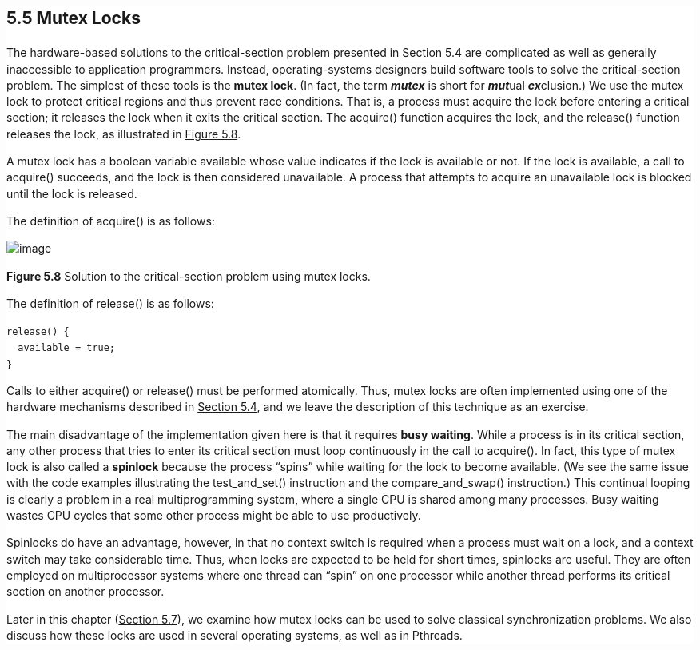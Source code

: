 ## 5.5 Mutex Locks

The hardware-based solutions to the critical-section problem presented in [Section 5.4](https://learning.oreilly.com/library/view/operating-system-concepts/9781118063330/12_chapter05.html#sec5.4) are complicated as well as generally inaccessible to application programmers. Instead, operating-systems designers build software tools to solve the critical-section problem. The simplest of these tools is the **mutex lock**. (In fact, the term ***mutex*** is short for ***mut***ual ***ex***clusion.) We use the mutex lock to protect critical regions and thus prevent race conditions. That is, a process must acquire the lock before entering a critical section; it releases the lock when it exits the critical section. The acquire() function acquires the lock, and the release() function releases the lock, as illustrated in [Figure 5.8](https://learning.oreilly.com/library/view/operating-system-concepts/9781118063330/12_chapter05.html#fig5.8).

A mutex lock has a boolean variable available whose value indicates if the lock is available or not. If the lock is available, a call to acquire() succeeds, and the lock is then considered unavailable. A process that attempts to acquire an unavailable lock is blocked until the lock is released.

The definition of acquire() is as follows:

![image](https://learning.oreilly.com/api/v2/epubs/urn:orm:book:9781118063330/files/images/ch005-f008.jpg)

**Figure 5.8** Solution to the critical-section problem using mutex locks.

The definition of release() is as follows:

```
release() {
  available = true;
}
```

Calls to either acquire() or release() must be performed atomically. Thus, mutex locks are often implemented using one of the hardware mechanisms described in [Section 5.4](https://learning.oreilly.com/library/view/operating-system-concepts/9781118063330/12_chapter05.html#sec5.4), and we leave the description of this technique as an exercise.

The main disadvantage of the implementation given here is that it requires **busy waiting**. While a process is in its critical section, any other process that tries to enter its critical section must loop continuously in the call to acquire(). In fact, this type of mutex lock is also called a **spinlock** because the process “spins” while waiting for the lock to become available. (We see the same issue with the code examples illustrating the test_and_set() instruction and the compare_and_swap() instruction.) This continual looping is clearly a problem in a real multiprogramming system, where a single CPU is shared among many processes. Busy waiting wastes CPU cycles that some other process might be able to use productively.

Spinlocks do have an advantage, however, in that no context switch is required when a process must wait on a lock, and a context switch may take considerable time. Thus, when locks are expected to be held for short times, spinlocks are useful. They are often employed on multiprocessor systems where one thread can “spin” on one processor while another thread performs its critical section on another processor.

Later in this chapter ([Section 5.7](https://learning.oreilly.com/library/view/operating-system-concepts/9781118063330/12_chapter05.html#sec5.7)), we examine how mutex locks can be used to solve classical synchronization problems. We also discuss how these locks are used in several operating systems, as well as in Pthreads.
